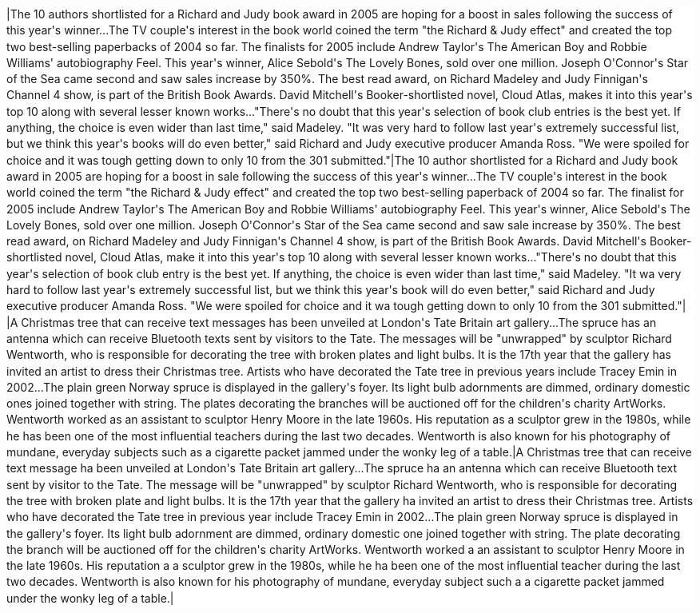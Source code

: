|The 10 authors shortlisted for a Richard and Judy book award in 2005 are hoping for a boost in sales following the success of this year's winner...The TV couple's interest in the book world coined the term "the Richard & Judy effect" and created the top two best-selling paperbacks of 2004 so far. The finalists for 2005 include Andrew Taylor's The American Boy and Robbie Williams' autobiography Feel. This year's winner, Alice Sebold's The Lovely Bones, sold over one million. Joseph O'Connor's Star of the Sea came second and saw sales increase by 350%. The best read award, on Richard Madeley and Judy Finnigan's Channel 4 show, is part of the British Book Awards. David Mitchell's Booker-shortlisted novel, Cloud Atlas, makes it into this year's top 10 along with several lesser known works..."There's no doubt that this year's selection of book club entries is the best yet. If anything, the choice is even wider than last time," said Madeley. "It was very hard to follow last year's extremely successful list, but we think this year's books will do even better," said Richard and Judy executive producer Amanda Ross. "We were spoiled for choice and it was tough getting down to only 10 from the 301 submitted."|The 10 author shortlisted for a Richard and Judy book award in 2005 are hoping for a boost in sale following the success of this year's winner...The TV couple's interest in the book world coined the term "the Richard & Judy effect" and created the top two best-selling paperback of 2004 so far. The finalist for 2005 include Andrew Taylor's The American Boy and Robbie Williams' autobiography Feel. This year's winner, Alice Sebold's The Lovely Bones, sold over one million. Joseph O'Connor's Star of the Sea came second and saw sale increase by 350%. The best read award, on Richard Madeley and Judy Finnigan's Channel 4 show, is part of the British Book Awards. David Mitchell's Booker-shortlisted novel, Cloud Atlas, make it into this year's top 10 along with several lesser known works..."There's no doubt that this year's selection of book club entry is the best yet. If anything, the choice is even wider than last time," said Madeley. "It wa very hard to follow last year's extremely successful list, but we think this year's book will do even better," said Richard and Judy executive producer Amanda Ross. "We were spoiled for choice and it wa tough getting down to only 10 from the 301 submitted."|
|A Christmas tree that can receive text messages has been unveiled at London's Tate Britain art gallery...The spruce has an antenna which can receive Bluetooth texts sent by visitors to the Tate. The messages will be "unwrapped" by sculptor Richard Wentworth, who is responsible for decorating the tree with broken plates and light bulbs. It is the 17th year that the gallery has invited an artist to dress their Christmas tree. Artists who have decorated the Tate tree in previous years include Tracey Emin in 2002...The plain green Norway spruce is displayed in the gallery's foyer. Its light bulb adornments are dimmed, ordinary domestic ones joined together with string. The plates decorating the branches will be auctioned off for the children's charity ArtWorks. Wentworth worked as an assistant to sculptor Henry Moore in the late 1960s. His reputation as a sculptor grew in the 1980s, while he has been one of the most influential teachers during the last two decades. Wentworth is also known for his photography of mundane, everyday subjects such as a cigarette packet jammed under the wonky leg of a table.|A Christmas tree that can receive text message ha been unveiled at London's Tate Britain art gallery...The spruce ha an antenna which can receive Bluetooth text sent by visitor to the Tate. The message will be "unwrapped" by sculptor Richard Wentworth, who is responsible for decorating the tree with broken plate and light bulbs. It is the 17th year that the gallery ha invited an artist to dress their Christmas tree. Artists who have decorated the Tate tree in previous year include Tracey Emin in 2002...The plain green Norway spruce is displayed in the gallery's foyer. Its light bulb adornment are dimmed, ordinary domestic one joined together with string. The plate decorating the branch will be auctioned off for the children's charity ArtWorks. Wentworth worked a an assistant to sculptor Henry Moore in the late 1960s. His reputation a a sculptor grew in the 1980s, while he ha been one of the most influential teacher during the last two decades. Wentworth is also known for his photography of mundane, everyday subject such a a cigarette packet jammed under the wonky leg of a table.|